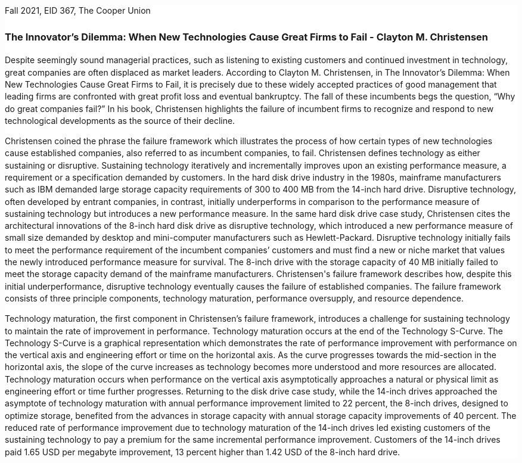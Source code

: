 Fall 2021, EID 367, The Cooper Union

### The Innovator’s Dilemma: When New Technologies Cause Great Firms to Fail - Clayton M. Christensen

<a id="innovators-dilemma"></a>

Despite seemingly sound managerial practices, such as listening to existing
customers and continued investment in technology, great companies are often
displaced as market leaders. According to Clayton M. Christensen, in The
Innovator’s Dilemma: When New Technologies Cause Great Firms to Fail, it is
precisely due to these widely accepted practices of good management that leading
firms are confronted with great profit loss and eventual bankruptcy. The fall of
these incumbents begs the question, “Why do great companies fail?” In his book,
Christensen highlights the failure of incumbent firms to recognize and respond
to new technological developments as the source of their decline.

Christensen coined the phrase the failure framework which illustrates the
process of how certain types of new technologies cause established companies,
also referred to as incumbent companies, to fail. Christensen defines technology
as either sustaining or disruptive. Sustaining technology iteratively and
incrementally improves upon an existing performance measure, a requirement or a
specification demanded by customers. In the hard disk drive industry in the
1980s, mainframe manufacturers such as IBM demanded large storage capacity
requirements of 300 to 400 MB from the 14-inch hard drive. Disruptive
technology, often developed by entrant companies, in contrast, initially
underperforms in comparison to the performance measure of sustaining technology
but introduces a new performance measure. In the same hard disk drive case
study, Christensen cites the architectural innovations of the 8-inch hard disk
drive as disruptive technology, which introduced a new performance measure of
small size demanded by desktop and mini-computer manufacturers such as
Hewlett-Packard. Disruptive technology initially fails to meet the performance
requirement of the incumbent companies’ customers and must find a new or niche
market that values the newly introduced performance measure for survival. The
8-inch drive with the storage capacity of 40 MB initially failed to meet the
storage capacity demand of the mainframe manufacturers. Christensen's failure
framework describes how, despite this initial underperformance, disruptive
technology eventually causes the failure of established companies. The failure
framework consists of three principle components, technology maturation,
performance oversupply, and resource dependence.

Technology maturation, the first component in Christensen’s failure framework,
introduces a challenge for sustaining technology to maintain the rate of
improvement in performance. Technology maturation occurs at the end of the
Technology S-Curve. The Technology S-Curve is a graphical representation which
demonstrates the rate of performance improvement with performance on the
vertical axis and engineering effort or time on the horizontal axis. As the
curve progresses towards the mid-section in the horizontal axis, the slope of
the curve increases as technology becomes more understood and more resources are
allocated. Technology maturation occurs when performance on the vertical axis
asymptotically approaches a natural or physical limit as engineering effort or
time further progresses. Returning to the disk drive case study, while the
14-inch drives approached the asymptote of technology maturation with annual
performance improvement limited to 22 percent, the 8-inch drives, designed to
optimize storage, benefited from the advances in storage capacity with annual
storage capacity improvements of 40 percent. The reduced rate of performance
improvement due to technology maturation of the 14-inch drives led existing
customers of the sustaining technology to pay a premium for the same incremental
performance improvement. Customers of the 14-inch drives paid 1.65 USD per
megabyte improvement, 13 percent higher than 1.42 USD of the 8-inch hard drive.
